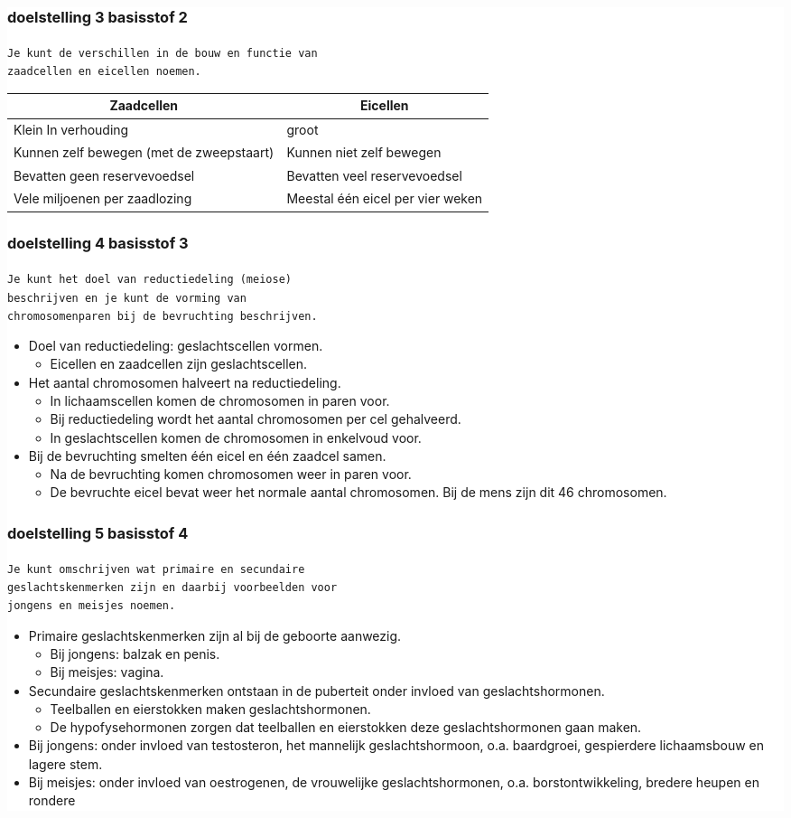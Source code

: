 

### doelstelling 3 basisstof 2

```
Je kunt de verschillen in de bouw en functie van
zaadcellen en eicellen noemen.
```

| Zaadcellen  | Eicellen |
|---|---|
|Klein In verhouding | groot |
| Kunnen zelf bewegen (met de zweepstaart) | Kunnen niet zelf bewegen |
| Bevatten geen reservevoedsel |  Bevatten veel reservevoedsel | 
| Vele miljoenen per zaadlozing | Meestal één eicel per vier weken |

### doelstelling 4 basisstof 3

```
Je kunt het doel van reductiedeling (meiose)
beschrijven en je kunt de vorming van
chromosomenparen bij de bevruchting beschrijven.
```
- Doel van reductiedeling: geslachtscellen vormen.
	- Eicellen en zaadcellen zijn geslachtscellen.
- Het aantal chromosomen halveert na reductiedeling.
	- In lichaamscellen komen de chromosomen in
	    paren voor.
	- Bij reductiedeling wordt het aantal
	    chromosomen per cel gehalveerd.
	- In geslachtscellen komen de chromosomen in
	    enkelvoud voor.
- Bij de bevruchting smelten één eicel en één zaadcel
    samen.
	- Na de bevruchting komen chromosomen weer in
	    paren voor.
	- De bevruchte eicel bevat weer het normale
	    aantal chromosomen. Bij de mens zijn dit
	    46 chromosomen.

### doelstelling 5 basisstof 4

```
Je kunt omschrijven wat primaire en secundaire
geslachtskenmerken zijn en daarbij voorbeelden voor
jongens en meisjes noemen.
```
- Primaire geslachtskenmerken zijn al bij de geboorte
    aanwezig.
	- Bij jongens: balzak en penis.
	- Bij meisjes: vagina.
- Secundaire geslachtskenmerken ontstaan in de
    puberteit onder invloed van geslachtshormonen.
	- Teelballen en eierstokken maken
	    geslachtshormonen.
	- De hypofysehormonen zorgen dat teelballen
	    en eierstokken deze geslachtshormonen gaan
	    maken.
- Bij jongens: onder invloed van testosteron, het
    mannelijk geslachtshormoon, o.a. baardgroei,
    gespierdere lichaamsbouw en lagere stem.
- Bij meisjes: onder invloed van oestrogenen,
    de vrouwelijke geslachtshormonen, o.a.
    borstontwikkeling, bredere heupen en rondere